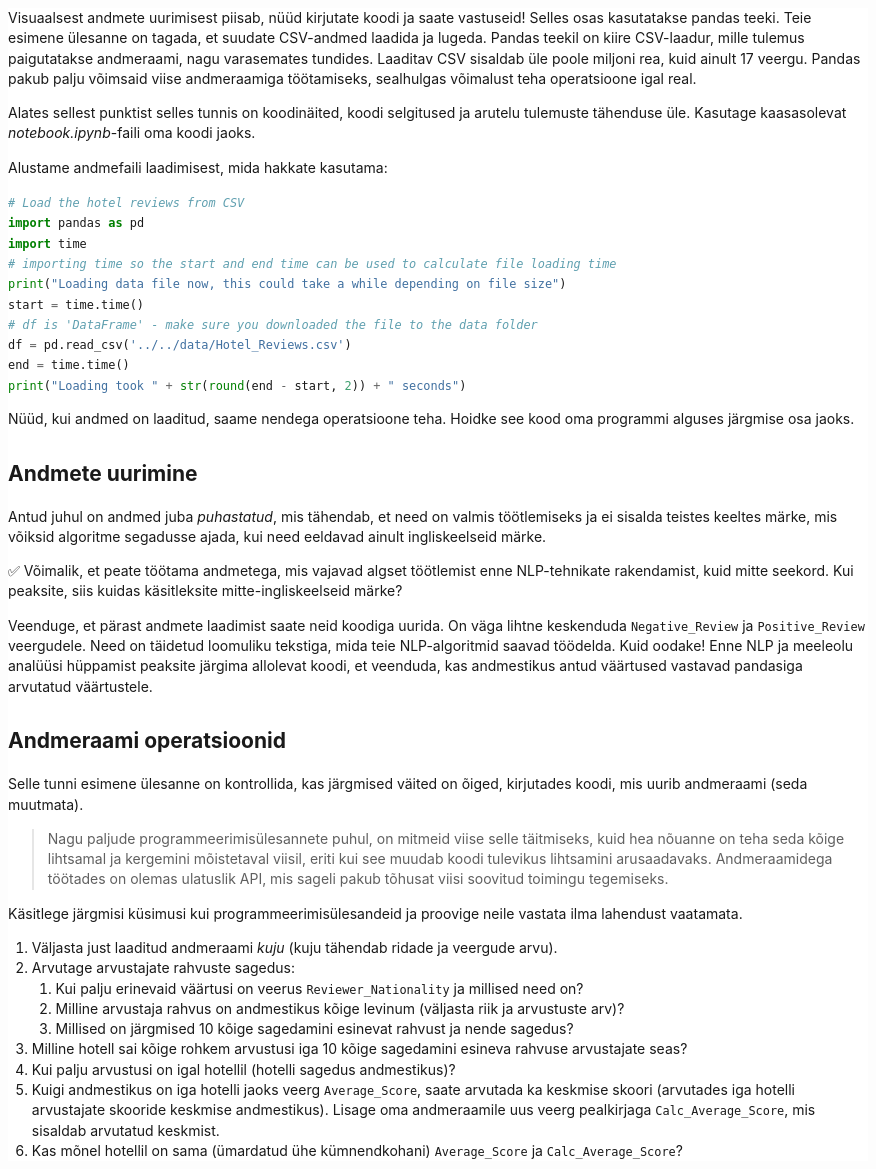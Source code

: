 Visuaalsest andmete uurimisest piisab, nüüd kirjutate koodi ja saate vastuseid! Selles osas kasutatakse pandas teeki. Teie esimene ülesanne on tagada, et suudate CSV-andmed laadida ja lugeda. Pandas teekil on kiire CSV-laadur, mille tulemus paigutatakse andmeraami, nagu varasemates tundides. Laaditav CSV sisaldab üle poole miljoni rea, kuid ainult 17 veergu. Pandas pakub palju võimsaid viise andmeraamiga töötamiseks, sealhulgas võimalust teha operatsioone igal real.

Alates sellest punktist selles tunnis on koodinäited, koodi selgitused ja arutelu tulemuste tähenduse üle. Kasutage kaasasolevat _notebook.ipynb_-faili oma koodi jaoks.

Alustame andmefaili laadimisest, mida hakkate kasutama:

```python
# Load the hotel reviews from CSV
import pandas as pd
import time
# importing time so the start and end time can be used to calculate file loading time
print("Loading data file now, this could take a while depending on file size")
start = time.time()
# df is 'DataFrame' - make sure you downloaded the file to the data folder
df = pd.read_csv('../../data/Hotel_Reviews.csv')
end = time.time()
print("Loading took " + str(round(end - start, 2)) + " seconds")
```

Nüüd, kui andmed on laaditud, saame nendega operatsioone teha. Hoidke see kood oma programmi alguses järgmise osa jaoks.

## Andmete uurimine

Antud juhul on andmed juba *puhastatud*, mis tähendab, et need on valmis töötlemiseks ja ei sisalda teistes keeltes märke, mis võiksid algoritme segadusse ajada, kui need eeldavad ainult ingliskeelseid märke.

✅ Võimalik, et peate töötama andmetega, mis vajavad algset töötlemist enne NLP-tehnikate rakendamist, kuid mitte seekord. Kui peaksite, siis kuidas käsitleksite mitte-ingliskeelseid märke?

Veenduge, et pärast andmete laadimist saate neid koodiga uurida. On väga lihtne keskenduda `Negative_Review` ja `Positive_Review` veergudele. Need on täidetud loomuliku tekstiga, mida teie NLP-algoritmid saavad töödelda. Kuid oodake! Enne NLP ja meeleolu analüüsi hüppamist peaksite järgima allolevat koodi, et veenduda, kas andmestikus antud väärtused vastavad pandasiga arvutatud väärtustele.

## Andmeraami operatsioonid

Selle tunni esimene ülesanne on kontrollida, kas järgmised väited on õiged, kirjutades koodi, mis uurib andmeraami (seda muutmata).

> Nagu paljude programmeerimisülesannete puhul, on mitmeid viise selle täitmiseks, kuid hea nõuanne on teha seda kõige lihtsamal ja kergemini mõistetaval viisil, eriti kui see muudab koodi tulevikus lihtsamini arusaadavaks. Andmeraamidega töötades on olemas ulatuslik API, mis sageli pakub tõhusat viisi soovitud toimingu tegemiseks.

Käsitlege järgmisi küsimusi kui programmeerimisülesandeid ja proovige neile vastata ilma lahendust vaatamata.

1. Väljasta just laaditud andmeraami *kuju* (kuju tähendab ridade ja veergude arvu).
2. Arvutage arvustajate rahvuste sagedus:
   1. Kui palju erinevaid väärtusi on veerus `Reviewer_Nationality` ja millised need on?
   2. Milline arvustaja rahvus on andmestikus kõige levinum (väljasta riik ja arvustuste arv)?
   3. Millised on järgmised 10 kõige sagedamini esinevat rahvust ja nende sagedus?
3. Milline hotell sai kõige rohkem arvustusi iga 10 kõige sagedamini esineva rahvuse arvustajate seas?
4. Kui palju arvustusi on igal hotellil (hotelli sagedus andmestikus)?
5. Kuigi andmestikus on iga hotelli jaoks veerg `Average_Score`, saate arvutada ka keskmise skoori (arvutades iga hotelli arvustajate skooride keskmise andmestikus). Lisage oma andmeraamile uus veerg pealkirjaga `Calc_Average_Score`, mis sisaldab arvutatud keskmist. 
6. Kas mõnel hotellil on sama (ümardatud ühe kümnendkohani) `Average_Score` ja `Calc_Average_Score`?